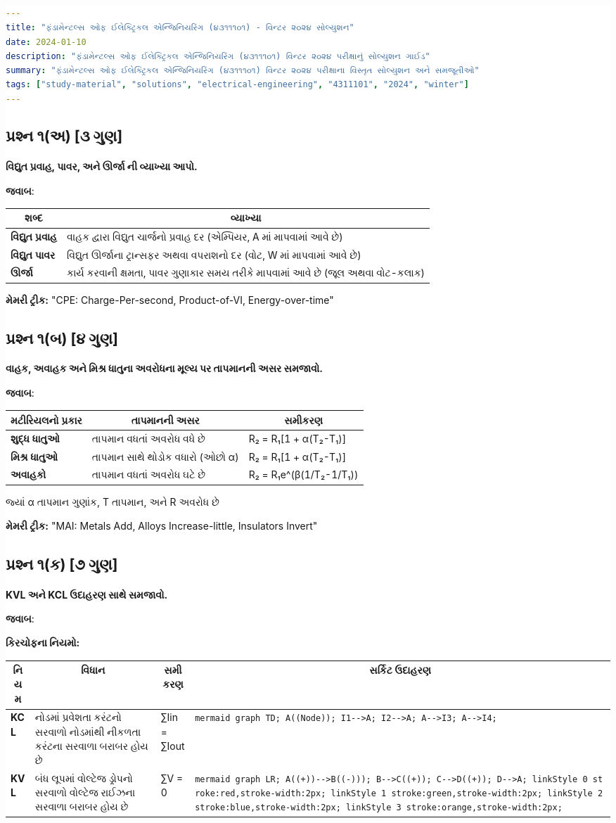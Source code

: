 ```yaml
---
title: "ફંડામેન્ટલ્સ ઓફ ઈલેક્ટ્રિકલ એન્જિનિયરિંગ (૪૩૧૧૧૦૧) - વિન્ટર ૨૦૨૪ સોલ્યુશન"
date: 2024-01-10
description: "ફંડામેન્ટલ્સ ઓફ ઈલેક્ટ્રિકલ એન્જિનિયરિંગ (૪૩૧૧૧૦૧) વિન્ટર ૨૦૨૪ પરીક્ષાનું સોલ્યુશન ગાઈડ"
summary: "ફંડામેન્ટલ્સ ઓફ ઈલેક્ટ્રિકલ એન્જિનિયરિંગ (૪૩૧૧૧૦૧) વિન્ટર ૨૦૨૪ પરીક્ષાના વિસ્તૃત સોલ્યુશન અને સમજૂતીઓ"
tags: ["study-material", "solutions", "electrical-engineering", "4311101", "2024", "winter"]
---
```


## પ્રશ્ન ૧(અ) [૩ ગુણ]

**વિદ્યુત પ્રવાહ, પાવર, અને ઊર્જા ની વ્યાખ્યા આપો.**

**જવાબ**:

| શબ્દ | વ્યાખ્યા |
|------|------------|
| **વિદ્યુત પ્રવાહ** | વાહક દ્વારા વિદ્યુત ચાર્જનો પ્રવાહ દર (એમ્પિયર, A માં માપવામાં આવે છે) |
| **વિદ્યુત પાવર** | વિદ્યુત ઊર્જાના ટ્રાન્સફર અથવા વપરાશનો દર (વોટ, W માં માપવામાં આવે છે) |
| **ઊર્જા** | કાર્ય કરવાની ક્ષમતા, પાવર ગુણાકાર સમય તરીકે માપવામાં આવે છે (જૂલ અથવા વોટ-કલાક) |

**મેમરી ટ્રીક:** "CPE: Charge-Per-second, Product-of-VI, Energy-over-time"

## પ્રશ્ન ૧(બ) [૪ ગુણ]

**વાહક, અવાહક અને મિશ્ર ધાતુના અવરોધના મૂલ્ય પર તાપમાનની અસર સમજાવો.**

**જવાબ**:

| મટીરિયલનો પ્રકાર | તાપમાનની અસર | સમીકરણ |
|---------------|-------------------|----------|
| **શુદ્ધ ધાતુઓ** | તાપમાન વધતાં અવરોધ વધે છે | R₂ = R₁[1 + α(T₂-T₁)] |
| **મિશ્ર ધાતુઓ** | તાપમાન સાથે થોડોક વધારો (ઓછો α) | R₂ = R₁[1 + α(T₂-T₁)] |
| **અવાહકો** | તાપમાન વધતાં અવરોધ ઘટે છે | R₂ = R₁e^(β(1/T₂-1/T₁)) |

જ્યાં α તાપમાન ગુણાંક, T તાપમાન, અને R અવરોધ છે

**મેમરી ટ્રીક:** "MAI: Metals Add, Alloys Increase-little, Insulators Invert"

## પ્રશ્ન ૧(ક) [૭ ગુણ]

**KVL અને KCL ઉદાહરણ સાથે સમજાવો.**

**જવાબ**:

**કિરચોફના નિયમો:**

| નિયમ | વિધાન | સમીકરણ | સર્કિટ ઉદાહરણ |
|-----|-----------|----------|----------------|
| **KCL** | નોડમાં પ્રવેશતા કરંટનો સરવાળો નોડમાંથી નીકળતા કરંટના સરવાળા બરાબર હોય છે | ∑Iin = ∑Iout | ```mermaid graph TD; A((Node)); I1-->A; I2-->A; A-->I3; A-->I4; ``` |
| **KVL** | બંધ લૂપમાં વોલ્ટેજ ડ્રોપનો સરવાળો વોલ્ટેજ રાઈઝના સરવાળા બરાબર હોય છે | ∑V = 0 | ```mermaid graph LR; A((+))-->B((-))); B-->C((+)); C-->D((+)); D-->A; linkStyle 0 stroke:red,stroke-width:2px; linkStyle 1 stroke:green,stroke-width:2px; linkStyle 2 stroke:blue,stroke-width:2px; linkStyle 3 stroke:orange,stroke-width:2px; ``` |
